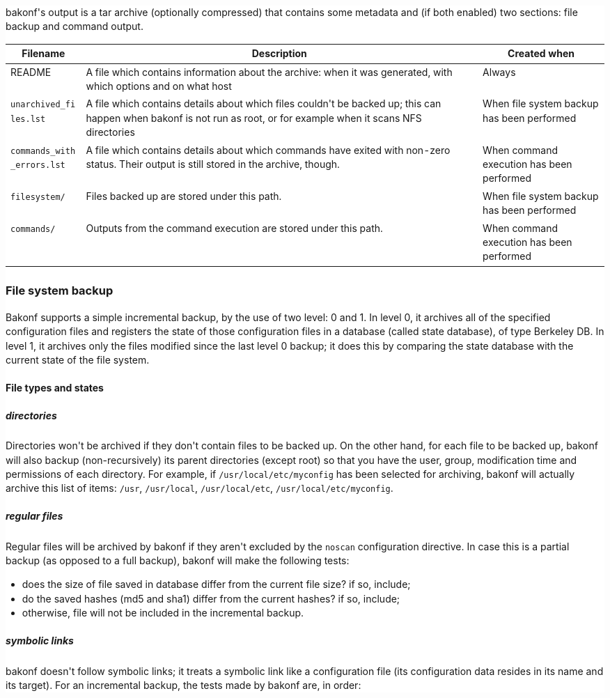 bakonf's output is a tar archive (optionally compressed) that contains
some metadata and (if both enabled) two sections: file backup and
command output.

| Filename                     | Description                                                                                                                                                         | Created when                               |
|------------------------------|---------------------------------------------------------------------------------------------------------------------------------------------------------------------|--------------------------------------------|
| README                       | A file which contains information about the archive: when it was generated, with which options and on what host                                                     | Always                                     |
| ``unarchived_files.lst``     | A file which contains details about which files couldn't be backed up; this can happen when bakonf is not run as root, or for example when it scans NFS directories | When file system backup has been performed |
| ``commands_with_errors.lst`` | A file which contains details about which commands have exited with non-zero status. Their output is still stored in the archive, though.                           | When command execution has been performed  |
| ``filesystem/``              | Files backed up are stored under this path.                                                                                                                         | When file system backup has been performed |
| ``commands/``                | Outputs from the command execution are stored under this path.                                                                                                      | When command execution has been performed  |

### File system backup

Bakonf supports a simple incremental backup, by the use of two level:
0 and 1. In level 0, it archives all of the specified configuration
files and registers the state of those configuration files in a
database (called state database), of type Berkeley DB. In level 1, it
archives only the files modified since the last level 0 backup; it
does this by comparing the state database with the current state of
the file system.

#### File types and states

##### directories

Directories won't be archived if they don't contain files to be backed
up.  On the other hand, for each file to be backed up, bakonf will
also backup (non-recursively) its parent directories (except root) so
that you have the user, group, modification time and permissions of
each directory. For example, if `/usr/local/etc/myconfig` has been
selected for archiving, bakonf will actually archive this list of
items: `/usr`, `/usr/local`, `/usr/local/etc`,
`/usr/local/etc/myconfig`.

##### regular files

Regular files will be archived by bakonf if they aren't excluded by
the `noscan` configuration directive. In case this is a partial backup
(as opposed to a full backup), bakonf will make the following tests:

-   does the size of file saved in database differ from the current
    file size? if so, include;
-   do the saved hashes (md5 and sha1) differ from the current hashes?
    if so, include;
-   otherwise, file will not be included in the incremental backup.

##### symbolic links

bakonf doesn't follow symbolic links; it treats a symbolic link like a
configuration file (its configuration data resides in its name and its
target). For an incremental backup, the tests made by bakonf are, in
order:
